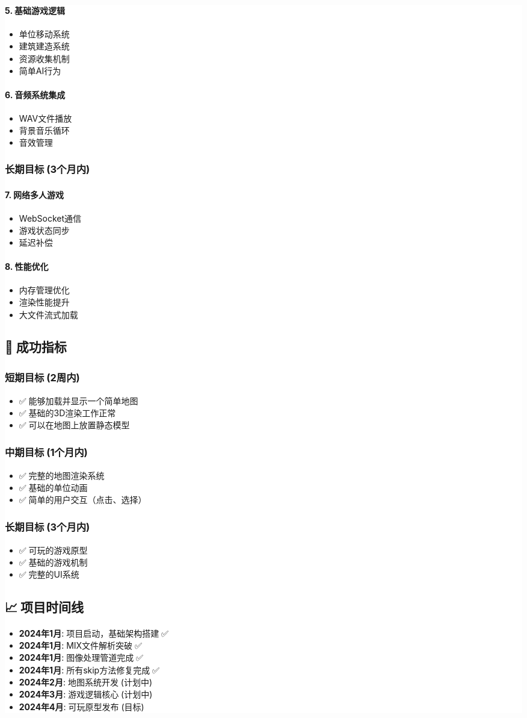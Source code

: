 #### 5. 基础游戏逻辑
- 单位移动系统
- 建筑建造系统
- 资源收集机制
- 简单AI行为

#### 6. 音频系统集成
- WAV文件播放
- 背景音乐循环
- 音效管理

### 长期目标 (3个月内)

#### 7. 网络多人游戏
- WebSocket通信
- 游戏状态同步
- 延迟补偿

#### 8. 性能优化
- 内存管理优化
- 渲染性能提升
- 大文件流式加载

## 🎯 成功指标

### 短期目标 (2周内)
- ✅ 能够加载并显示一个简单地图
- ✅ 基础的3D渲染工作正常
- ✅ 可以在地图上放置静态模型

### 中期目标 (1个月内)
- ✅ 完整的地图渲染系统
- ✅ 基础的单位动画
- ✅ 简单的用户交互（点击、选择）

### 长期目标 (3个月内)
- ✅ 可玩的游戏原型
- ✅ 基础的游戏机制
- ✅ 完整的UI系统

## 📈 项目时间线

- **2024年1月**: 项目启动，基础架构搭建 ✅
- **2024年1月**: MIX文件解析突破 ✅
- **2024年1月**: 图像处理管道完成 ✅
- **2024年1月**: 所有skip方法修复完成 ✅
- **2024年2月**: 地图系统开发 (计划中)
- **2024年3月**: 游戏逻辑核心 (计划中)
- **2024年4月**: 可玩原型发布 (目标)
